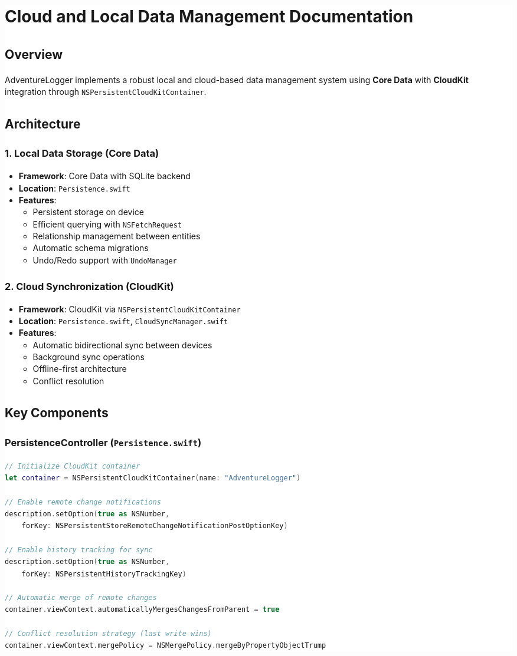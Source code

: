 # Cloud and Local Data Management Documentation

## Overview
AdventureLogger implements a robust local and cloud-based data management system using **Core Data** with **CloudKit** integration through `NSPersistentCloudKitContainer`.

## Architecture

### 1. Local Data Storage (Core Data)
- **Framework**: Core Data with SQLite backend
- **Location**: `Persistence.swift`
- **Features**:
  - Persistent storage on device
  - Efficient querying with `NSFetchRequest`
  - Relationship management between entities
  - Automatic schema migrations
  - Undo/Redo support with `UndoManager`

### 2. Cloud Synchronization (CloudKit)
- **Framework**: CloudKit via `NSPersistentCloudKitContainer`
- **Location**: `Persistence.swift`, `CloudSyncManager.swift`
- **Features**:
  - Automatic bidirectional sync between devices
  - Background sync operations
  - Offline-first architecture
  - Conflict resolution

## Key Components

### PersistenceController (`Persistence.swift`)

```swift
// Initialize CloudKit container
let container = NSPersistentCloudKitContainer(name: "AdventureLogger")

// Enable remote change notifications
description.setOption(true as NSNumber,
    forKey: NSPersistentStoreRemoteChangeNotificationPostOptionKey)

// Enable history tracking for sync
description.setOption(true as NSNumber,
    forKey: NSPersistentHistoryTrackingKey)

// Automatic merge of remote changes
container.viewContext.automaticallyMergesChangesFromParent = true

// Conflict resolution strategy (last write wins)
container.viewContext.mergePolicy = NSMergePolicy.mergeByPropertyObjectTrump
```
